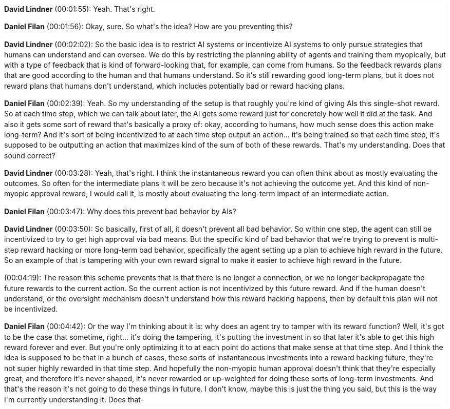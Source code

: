 **David Lindner** (00:01:55):
Yeah. That's right.

**Daniel Filan** (00:01:56):
Okay, sure. So what's the idea? How are you preventing this?

**David Lindner** (00:02:02):
So the basic idea is to restrict AI systems or incentivize AI systems to only pursue strategies that humans can understand and can oversee. We do this by restricting the planning ability of agents and training them myopically, but with a type of feedback that is kind of forward-looking that, for example, can come from humans. So the feedback rewards plans that are good according to the human and that humans understand. So it's still rewarding good long-term plans, but it does not reward plans that humans don't understand, which includes potentially bad or reward hacking plans.

**Daniel Filan** (00:02:39):
Yeah. So my understanding of the setup is that roughly you're kind of giving AIs this single-shot reward. So at each time step, which we can talk about later, the AI gets some reward just for concretely how well it did at the task. And also it gets some sort of reward that's basically a proxy of: okay, according to humans, how much sense does this action make long-term? And it's sort of being incentivized to at each time step output an action... it's being trained so that each time step, it's supposed to be outputting an action that maximizes kind of the sum of both of these rewards. That's my understanding. Does that sound correct?

**David Lindner** (00:03:28):
Yeah, that's right. I think the instantaneous reward you can often think about as mostly evaluating the outcomes. So often for the intermediate plans it will be zero because it's not achieving the outcome yet. And this kind of non-myopic approval reward, I would call it, is mostly about evaluating the long-term impact of an intermediate action.

**Daniel Filan** (00:03:47):
Why does this prevent bad behavior by AIs?

**David Lindner** (00:03:50):
So basically, first of all, it doesn't prevent all bad behavior. So within one step, the agent can still be incentivized to try to get high approval via bad means. But the specific kind of bad behavior that we're trying to prevent is multi-step reward hacking or more long-term bad behavior, specifically the agent setting up a plan to achieve high reward in the future. So an example of that is tampering with your own reward signal to make it easier to achieve high reward in the future.

(00:04:19):
The reason this scheme prevents that is that there is no longer a connection, or we no longer backpropagate the future rewards to the current action. So the current action is not incentivized by this future reward. And if the human doesn't understand, or the oversight mechanism doesn't understand how this reward hacking happens, then by default this plan will not be incentivized.

**Daniel Filan** (00:04:42):
Or the way I'm thinking about it is: why does an agent try to tamper with its reward function? Well, it's got to be the case that sometime, right... it's doing the tampering, it's putting the investment in so that later it's able to get this high reward forever and ever. But you're only optimizing it to at each point do actions that make sense at that time step. And I think the idea is supposed to be that in a bunch of cases, these sorts of instantaneous investments into a reward hacking future, they're not super highly rewarded in that time step. And hopefully the non-myopic human approval doesn't think that they're especially great, and therefore it's never shaped, it's never rewarded or up-weighted for doing these sorts of long-term investments. And that's the reason it's not going to do these things in future. I don't know, maybe this is just the thing you said, but this is the way I'm currently understanding it. Does that-
